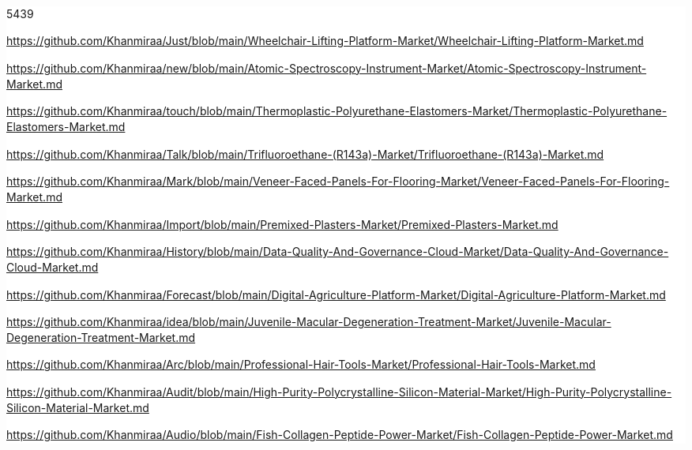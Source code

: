 5439</p><p><a href="https://github.com/Khanmiraa/Just/blob/main/Wheelchair-Lifting-Platform-Market/Wheelchair-Lifting-Platform-Market.md">https://github.com/Khanmiraa/Just/blob/main/Wheelchair-Lifting-Platform-Market/Wheelchair-Lifting-Platform-Market.md</a></p><p><a href="https://github.com/Khanmiraa/new/blob/main/Atomic-Spectroscopy-Instrument-Market/Atomic-Spectroscopy-Instrument-Market.md">https://github.com/Khanmiraa/new/blob/main/Atomic-Spectroscopy-Instrument-Market/Atomic-Spectroscopy-Instrument-Market.md</a></p><p><a href="https://github.com/Khanmiraa/touch/blob/main/Thermoplastic-Polyurethane-Elastomers-Market/Thermoplastic-Polyurethane-Elastomers-Market.md">https://github.com/Khanmiraa/touch/blob/main/Thermoplastic-Polyurethane-Elastomers-Market/Thermoplastic-Polyurethane-Elastomers-Market.md</a></p><p><a href="https://github.com/Khanmiraa/Talk/blob/main/Trifluoroethane-(R143a)-Market/Trifluoroethane-(R143a)-Market.md">https://github.com/Khanmiraa/Talk/blob/main/Trifluoroethane-(R143a)-Market/Trifluoroethane-(R143a)-Market.md</a></p><p><a href="https://github.com/Khanmiraa/Mark/blob/main/Veneer-Faced-Panels-For-Flooring-Market/Veneer-Faced-Panels-For-Flooring-Market.md">https://github.com/Khanmiraa/Mark/blob/main/Veneer-Faced-Panels-For-Flooring-Market/Veneer-Faced-Panels-For-Flooring-Market.md</a></p><p><a href="https://github.com/Khanmiraa/Import/blob/main/Premixed-Plasters-Market/Premixed-Plasters-Market.md">https://github.com/Khanmiraa/Import/blob/main/Premixed-Plasters-Market/Premixed-Plasters-Market.md</a></p><p><a href="https://github.com/Khanmiraa/History/blob/main/Data-Quality-And-Governance-Cloud-Market/Data-Quality-And-Governance-Cloud-Market.md">https://github.com/Khanmiraa/History/blob/main/Data-Quality-And-Governance-Cloud-Market/Data-Quality-And-Governance-Cloud-Market.md</a></p><p><a href="https://github.com/Khanmiraa/Forecast/blob/main/Digital-Agriculture-Platform-Market/Digital-Agriculture-Platform-Market.md">https://github.com/Khanmiraa/Forecast/blob/main/Digital-Agriculture-Platform-Market/Digital-Agriculture-Platform-Market.md</a></p><p><a href="https://github.com/Khanmiraa/idea/blob/main/Juvenile-Macular-Degeneration-Treatment-Market/Juvenile-Macular-Degeneration-Treatment-Market.md">https://github.com/Khanmiraa/idea/blob/main/Juvenile-Macular-Degeneration-Treatment-Market/Juvenile-Macular-Degeneration-Treatment-Market.md</a></p><p><a href="https://github.com/Khanmiraa/Arc/blob/main/Professional-Hair-Tools-Market/Professional-Hair-Tools-Market.md">https://github.com/Khanmiraa/Arc/blob/main/Professional-Hair-Tools-Market/Professional-Hair-Tools-Market.md</a></p><p><a href="https://github.com/Khanmiraa/Audit/blob/main/High-Purity-Polycrystalline-Silicon-Material-Market/High-Purity-Polycrystalline-Silicon-Material-Market.md">https://github.com/Khanmiraa/Audit/blob/main/High-Purity-Polycrystalline-Silicon-Material-Market/High-Purity-Polycrystalline-Silicon-Material-Market.md</a></p><p><a href="https://github.com/Khanmiraa/Audio/blob/main/Fish-Collagen-Peptide-Power-Market/Fish-Collagen-Peptide-Power-Market.md">https://github.com/Khanmiraa/Audio/blob/main/Fish-Collagen-Peptide-Power-Market/Fish-Collagen-Peptide-Power-Market.md</a></p>
